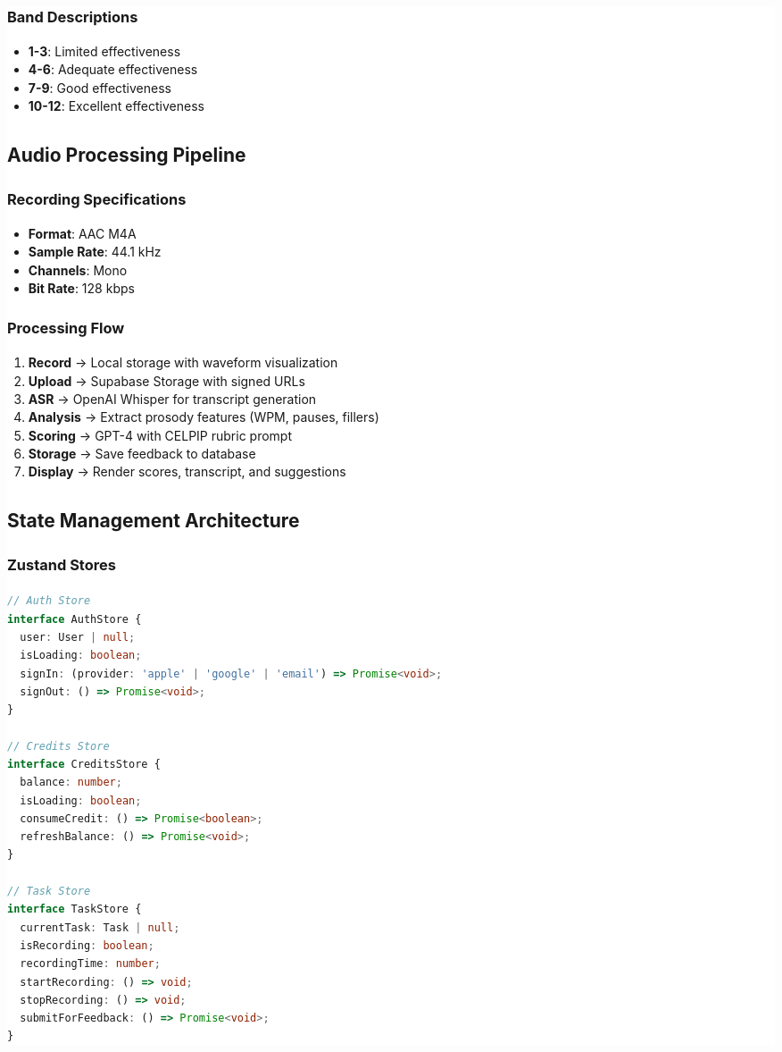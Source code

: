 ### Band Descriptions
- **1-3**: Limited effectiveness
- **4-6**: Adequate effectiveness
- **7-9**: Good effectiveness
- **10-12**: Excellent effectiveness

## Audio Processing Pipeline

### Recording Specifications
- **Format**: AAC M4A
- **Sample Rate**: 44.1 kHz
- **Channels**: Mono
- **Bit Rate**: 128 kbps

### Processing Flow
1. **Record** → Local storage with waveform visualization
2. **Upload** → Supabase Storage with signed URLs
3. **ASR** → OpenAI Whisper for transcript generation
4. **Analysis** → Extract prosody features (WPM, pauses, fillers)
5. **Scoring** → GPT-4 with CELPIP rubric prompt
6. **Storage** → Save feedback to database
7. **Display** → Render scores, transcript, and suggestions

## State Management Architecture

### Zustand Stores

```typescript
// Auth Store
interface AuthStore {
  user: User | null;
  isLoading: boolean;
  signIn: (provider: 'apple' | 'google' | 'email') => Promise<void>;
  signOut: () => Promise<void>;
}

// Credits Store
interface CreditsStore {
  balance: number;
  isLoading: boolean;
  consumeCredit: () => Promise<boolean>;
  refreshBalance: () => Promise<void>;
}

// Task Store
interface TaskStore {
  currentTask: Task | null;
  isRecording: boolean;
  recordingTime: number;
  startRecording: () => void;
  stopRecording: () => void;
  submitForFeedback: () => Promise<void>;
}
```

